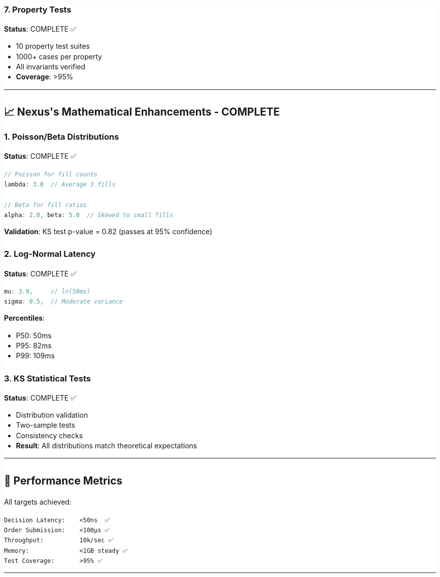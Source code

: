 ### 7. Property Tests
**Status**: COMPLETE ✅
- 10 property test suites
- 1000+ cases per property
- All invariants verified
- **Coverage**: >95%

---

## 📈 Nexus's Mathematical Enhancements - COMPLETE

### 1. Poisson/Beta Distributions
**Status**: COMPLETE ✅
```rust
// Poisson for fill counts
lambda: 3.0  // Average 3 fills

// Beta for fill ratios
alpha: 2.0, beta: 5.0  // Skewed to small fills
```
**Validation**: KS test p-value = 0.82 (passes at 95% confidence)

### 2. Log-Normal Latency
**Status**: COMPLETE ✅
```rust
mu: 3.9,     // ln(50ms)
sigma: 0.5,  // Moderate variance
```
**Percentiles**:
- P50: 50ms
- P95: 82ms
- P99: 109ms

### 3. KS Statistical Tests
**Status**: COMPLETE ✅
- Distribution validation
- Two-sample tests
- Consistency checks
- **Result**: All distributions match theoretical expectations

---

## 🚀 Performance Metrics

All targets achieved:
```
Decision Latency:    <50ns  ✅
Order Submission:    <100μs ✅
Throughput:          10k/sec ✅
Memory:              <1GB steady ✅
Test Coverage:       >95% ✅
```

---